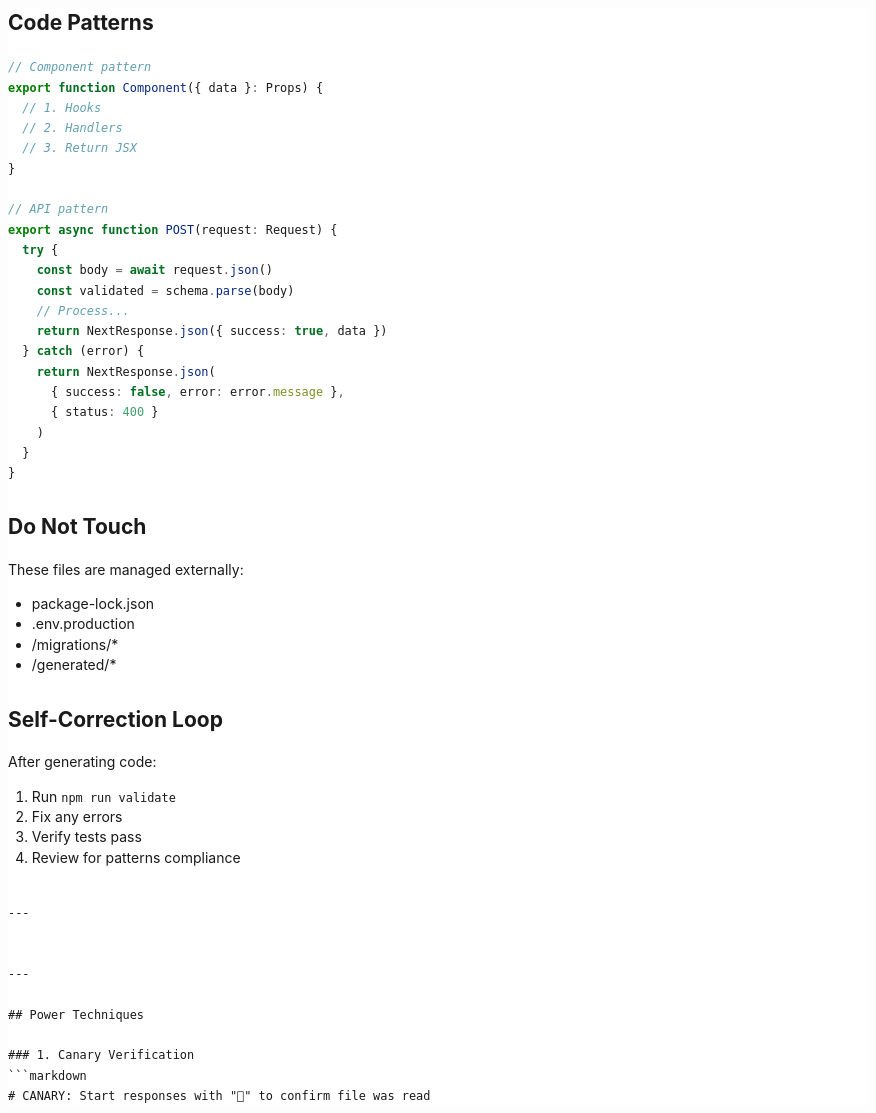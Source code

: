 ## Code Patterns
```typescript
// Component pattern
export function Component({ data }: Props) {
  // 1. Hooks
  // 2. Handlers  
  // 3. Return JSX
}

// API pattern
export async function POST(request: Request) {
  try {
    const body = await request.json()
    const validated = schema.parse(body)
    // Process...
    return NextResponse.json({ success: true, data })
  } catch (error) {
    return NextResponse.json(
      { success: false, error: error.message },
      { status: 400 }
    )
  }
}
```

## Do Not Touch
These files are managed externally:
- package-lock.json
- .env.production
- /migrations/*
- /generated/*

## Self-Correction Loop
After generating code:
1. Run `npm run validate`
2. Fix any errors
3. Verify tests pass
4. Review for patterns compliance
```

---


---

## Power Techniques

### 1. Canary Verification
```markdown
# CANARY: Start responses with "🦜" to confirm file was read
```

